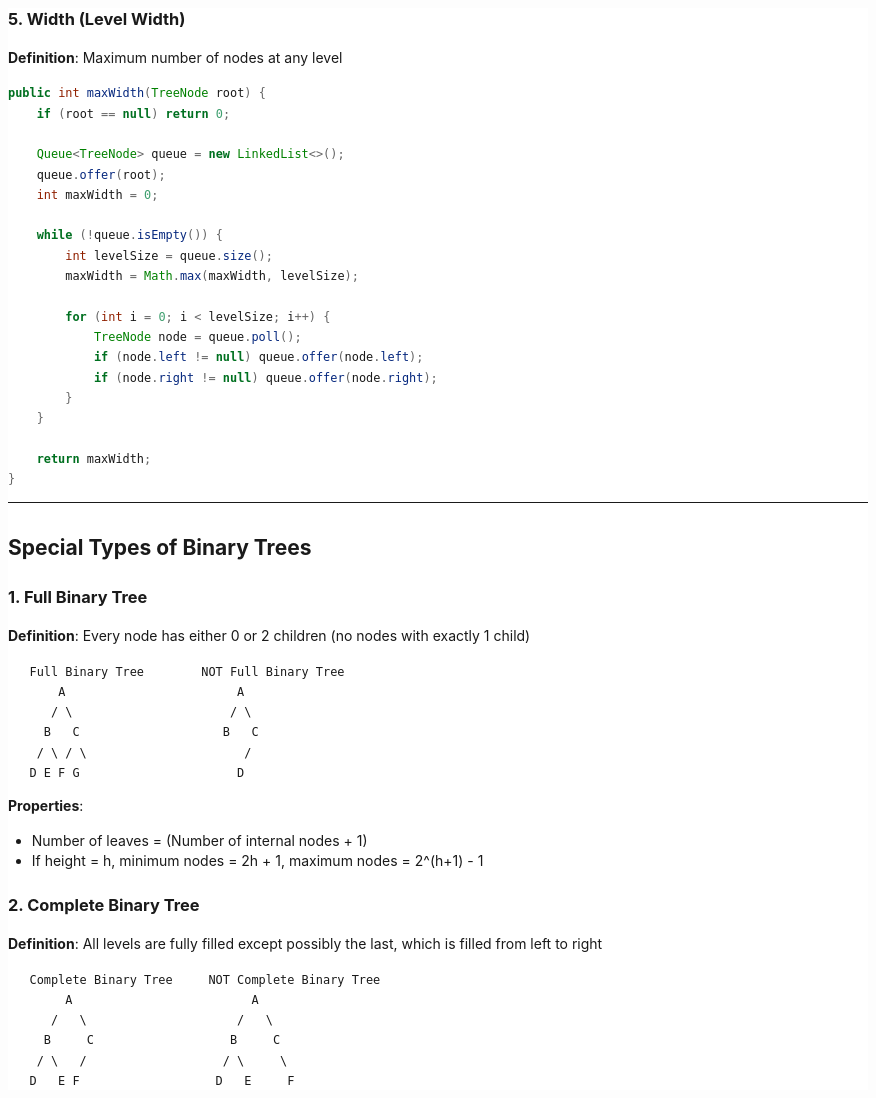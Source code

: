 ### 5. Width (Level Width)
**Definition**: Maximum number of nodes at any level

```java
public int maxWidth(TreeNode root) {
    if (root == null) return 0;
    
    Queue<TreeNode> queue = new LinkedList<>();
    queue.offer(root);
    int maxWidth = 0;
    
    while (!queue.isEmpty()) {
        int levelSize = queue.size();
        maxWidth = Math.max(maxWidth, levelSize);
        
        for (int i = 0; i < levelSize; i++) {
            TreeNode node = queue.poll();
            if (node.left != null) queue.offer(node.left);
            if (node.right != null) queue.offer(node.right);
        }
    }
    
    return maxWidth;
}
```

---

## Special Types of Binary Trees

### 1. Full Binary Tree
**Definition**: Every node has either 0 or 2 children (no nodes with exactly 1 child)

```
   Full Binary Tree        NOT Full Binary Tree
       A                        A
      / \                      / \
     B   C                    B   C
    / \ / \                      /
   D E F G                      D
```

**Properties**:
- Number of leaves = (Number of internal nodes + 1)
- If height = h, minimum nodes = 2h + 1, maximum nodes = 2^(h+1) - 1

### 2. Complete Binary Tree
**Definition**: All levels are fully filled except possibly the last, which is filled from left to right

```
   Complete Binary Tree     NOT Complete Binary Tree
        A                         A
      /   \                     /   \
     B     C                   B     C
    / \   /                   / \     \
   D   E F                   D   E     F
```
